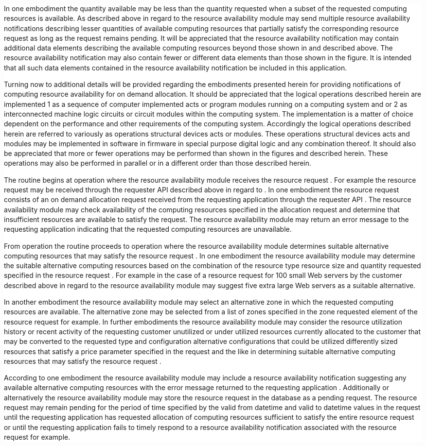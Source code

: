 In one embodiment the quantity available may be less than the quantity requested when a subset of the requested computing resources is available. As described above in regard to the resource availability module may send multiple resource availability notifications describing lesser quantities of available computing resources that partially satisfy the corresponding resource request as long as the request remains pending. It will be appreciated that the resource availability notification may contain additional data elements describing the available computing resources beyond those shown in and described above. The resource availability notification may also contain fewer or different data elements than those shown in the figure. It is intended that all such data elements contained in the resource availability notification be included in this application.

Turning now to additional details will be provided regarding the embodiments presented herein for providing notifications of computing resource availability for on demand allocation. It should be appreciated that the logical operations described herein are implemented 1 as a sequence of computer implemented acts or program modules running on a computing system and or 2 as interconnected machine logic circuits or circuit modules within the computing system. The implementation is a matter of choice dependent on the performance and other requirements of the computing system. Accordingly the logical operations described herein are referred to variously as operations structural devices acts or modules. These operations structural devices acts and modules may be implemented in software in firmware in special purpose digital logic and any combination thereof. It should also be appreciated that more or fewer operations may be performed than shown in the figures and described herein. These operations may also be performed in parallel or in a different order than those described herein.

The routine begins at operation where the resource availability module receives the resource request . For example the resource request may be received through the requester API described above in regard to . In one embodiment the resource request consists of an on demand allocation request received from the requesting application through the requester API . The resource availability module may check availability of the computing resources specified in the allocation request and determine that insufficient resources are available to satisfy the request. The resource availability module may return an error message to the requesting application indicating that the requested computing resources are unavailable.

From operation the routine proceeds to operation where the resource availability module determines suitable alternative computing resources that may satisfy the resource request . In one embodiment the resource availability module may determine the suitable alternative computing resources based on the combination of the resource type resource size and quantity requested specified in the resource request . For example in the case of a resource request for 100 small Web servers by the customer described above in regard to the resource availability module may suggest five extra large Web servers as a suitable alternative.

In another embodiment the resource availability module may select an alternative zone in which the requested computing resources are available. The alternative zone may be selected from a list of zones specified in the zone requested element of the resource request for example. In further embodiments the resource availability module may consider the resource utilization history or recent activity of the requesting customer unutilized or under utilized resources currently allocated to the customer that may be converted to the requested type and configuration alternative configurations that could be utilized differently sized resources that satisfy a price parameter specified in the request and the like in determining suitable alternative computing resources that may satisfy the resource request .

According to one embodiment the resource availability module may include a resource availability notification suggesting any available alternative computing resources with the error message returned to the requesting application . Additionally or alternatively the resource availability module may store the resource request in the database as a pending request. The resource request may remain pending for the period of time specified by the valid from datetime and valid to datetime values in the request until the requesting application has requested allocation of computing resources sufficient to satisfy the entire resource request or until the requesting application fails to timely respond to a resource availability notification associated with the resource request for example.

